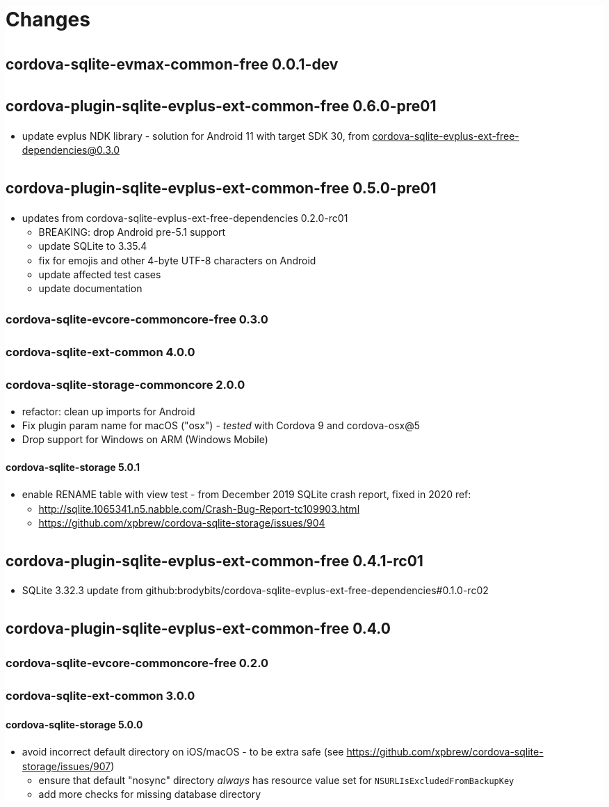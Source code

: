 # Changes

## cordova-sqlite-evmax-common-free 0.0.1-dev

## cordova-plugin-sqlite-evplus-ext-common-free 0.6.0-pre01

- update evplus NDK library - solution for Android 11 with target SDK 30, from cordova-sqlite-evplus-ext-free-dependencies@0.3.0

## cordova-plugin-sqlite-evplus-ext-common-free 0.5.0-pre01

- updates from cordova-sqlite-evplus-ext-free-dependencies 0.2.0-rc01
  - BREAKING: drop Android pre-5.1 support
  - update SQLite to 3.35.4
  - fix for emojis and other 4-byte UTF-8 characters on Android
  - update affected test cases
  - update documentation

### cordova-sqlite-evcore-commoncore-free 0.3.0

### cordova-sqlite-ext-common 4.0.0

### cordova-sqlite-storage-commoncore 2.0.0

- refactor: clean up imports for Android
- Fix plugin param name for macOS ("osx") - *tested* with Cordova 9 and cordova-osx@5
- Drop support for Windows on ARM (Windows Mobile)

#### cordova-sqlite-storage 5.0.1

- enable RENAME table with view test - from December 2019 SQLite crash report, fixed in 2020 ref:
  - http://sqlite.1065341.n5.nabble.com/Crash-Bug-Report-tc109903.html
  - https://github.com/xpbrew/cordova-sqlite-storage/issues/904

## cordova-plugin-sqlite-evplus-ext-common-free 0.4.1-rc01

- SQLite 3.32.3 update from github:brodybits/cordova-sqlite-evplus-ext-free-dependencies#0.1.0-rc02

## cordova-plugin-sqlite-evplus-ext-common-free 0.4.0

### cordova-sqlite-evcore-commoncore-free 0.2.0

### cordova-sqlite-ext-common 3.0.0

#### cordova-sqlite-storage 5.0.0

- avoid incorrect default directory on iOS/macOS - to be extra safe (see <https://github.com/xpbrew/cordova-sqlite-storage/issues/907>)
  - ensure that default "nosync" directory *always* has resource value set for `NSURLIsExcludedFromBackupKey`
  - add more checks for missing database directory
